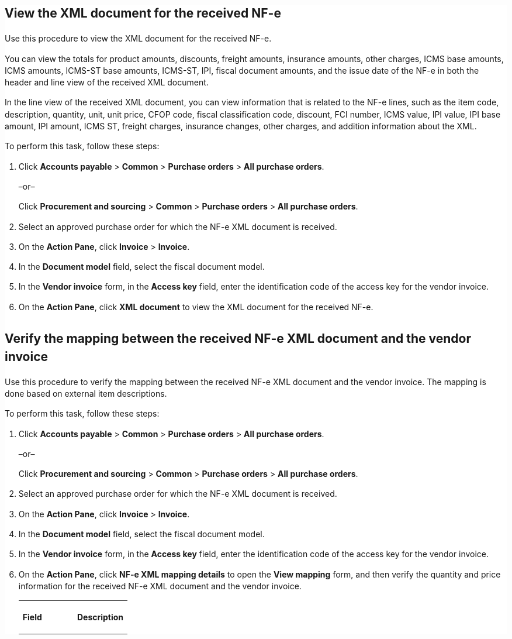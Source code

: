 ## View the XML document for the received NF-e

Use this procedure to view the XML document for the received NF-e.

You can view the totals for product amounts, discounts, freight amounts, insurance amounts, other charges, ICMS base amounts, ICMS amounts, ICMS-ST base amounts, ICMS-ST, IPI, fiscal document amounts, and the issue date of the NF-e in both the header and line view of the received XML document.

In the line view of the received XML document, you can view information that is related to the NF-e lines, such as the item code, description, quantity, unit, unit price, CFOP code, fiscal classification code, discount, FCI number, ICMS value, IPI value, IPI base amount, IPI amount, ICMS ST, freight charges, insurance changes, other charges, and addition information about the XML.

To perform this task, follow these steps:

1.  Click **Accounts payable** \> **Common** \> **Purchase orders** \> **All purchase orders**.
    
    –or–
    
    Click **Procurement and sourcing** \> **Common** \> **Purchase orders** \> **All purchase orders**.

2.  Select an approved purchase order for which the NF-e XML document is received.

3.  On the **Action Pane**, click **Invoice** \> **Invoice**.

4.  In the **Document model** field, select the fiscal document model.

5.  In the **Vendor invoice** form, in the **Access key** field, enter the identification code of the access key for the vendor invoice.

6.  On the **Action Pane**, click **XML document** to view the XML document for the received NF-e.

## Verify the mapping between the received NF-e XML document and the vendor invoice

Use this procedure to verify the mapping between the received NF-e XML document and the vendor invoice. The mapping is done based on external item descriptions.

To perform this task, follow these steps:

1.  Click **Accounts payable** \> **Common** \> **Purchase orders** \> **All purchase orders**.
    
    –or–
    
    Click **Procurement and sourcing** \> **Common** \> **Purchase orders** \> **All purchase orders**.

2.  Select an approved purchase order for which the NF-e XML document is received.

3.  On the **Action Pane**, click **Invoice** \> **Invoice**.

4.  In the **Document model** field, select the fiscal document model.

5.  In the **Vendor invoice** form, in the **Access key** field, enter the identification code of the access key for the vendor invoice.

6.  On the **Action Pane**, click **NF-e XML mapping details** to open the **View mapping** form, and then verify the quantity and price information for the received NF-e XML document and the vendor invoice.
    
    <table>
    <colgroup>
    <col style="width: 50%" />
    <col style="width: 50%" />
    </colgroup>
    <thead>
    <tr class="header">
    <th><p>Field</p></th>
    <th><p>Description</p></th>
    </tr>
    </thead>
    <tbody>
    <tr class="odd">